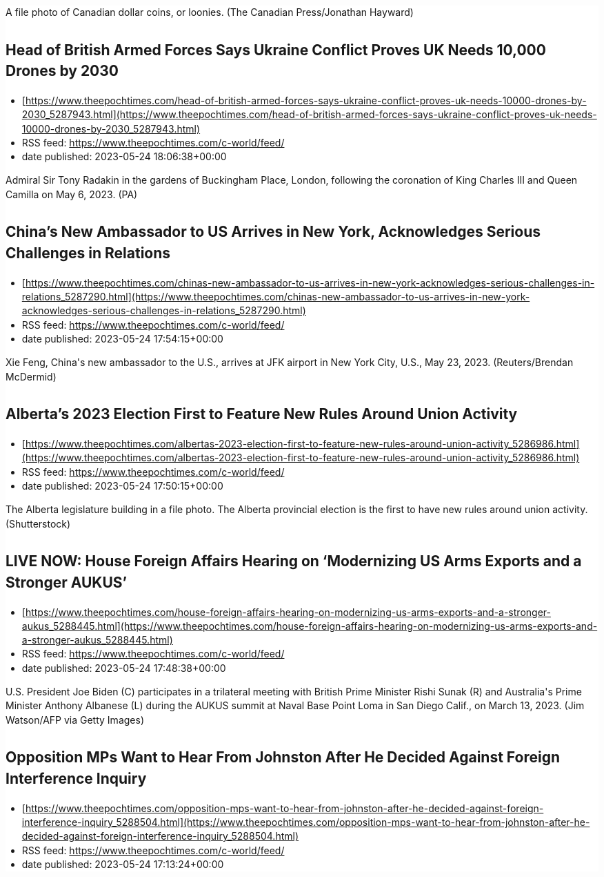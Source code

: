 A file photo of Canadian dollar coins, or loonies. (The Canadian Press/Jonathan Hayward)

## Head of British Armed Forces Says Ukraine Conflict Proves UK Needs 10,000 Drones by 2030
 - [https://www.theepochtimes.com/head-of-british-armed-forces-says-ukraine-conflict-proves-uk-needs-10000-drones-by-2030_5287943.html](https://www.theepochtimes.com/head-of-british-armed-forces-says-ukraine-conflict-proves-uk-needs-10000-drones-by-2030_5287943.html)
 - RSS feed: https://www.theepochtimes.com/c-world/feed/
 - date published: 2023-05-24 18:06:38+00:00

Admiral Sir Tony Radakin in the gardens of Buckingham Place, London, following the coronation of King Charles III and Queen Camilla on May 6, 2023. (PA)

## China’s New Ambassador to US Arrives in New York, Acknowledges Serious Challenges in Relations
 - [https://www.theepochtimes.com/chinas-new-ambassador-to-us-arrives-in-new-york-acknowledges-serious-challenges-in-relations_5287290.html](https://www.theepochtimes.com/chinas-new-ambassador-to-us-arrives-in-new-york-acknowledges-serious-challenges-in-relations_5287290.html)
 - RSS feed: https://www.theepochtimes.com/c-world/feed/
 - date published: 2023-05-24 17:54:15+00:00

Xie Feng, China's new ambassador to the U.S., arrives at JFK airport in New York City, U.S., May 23, 2023. (Reuters/Brendan McDermid)

## Alberta’s 2023 Election First to Feature New Rules Around Union Activity
 - [https://www.theepochtimes.com/albertas-2023-election-first-to-feature-new-rules-around-union-activity_5286986.html](https://www.theepochtimes.com/albertas-2023-election-first-to-feature-new-rules-around-union-activity_5286986.html)
 - RSS feed: https://www.theepochtimes.com/c-world/feed/
 - date published: 2023-05-24 17:50:15+00:00

The Alberta legislature building in a file photo. The Alberta provincial election is the first to have new rules around union activity. (Shutterstock)

## LIVE NOW: House Foreign Affairs Hearing on ‘Modernizing US Arms Exports and a Stronger AUKUS’
 - [https://www.theepochtimes.com/house-foreign-affairs-hearing-on-modernizing-us-arms-exports-and-a-stronger-aukus_5288445.html](https://www.theepochtimes.com/house-foreign-affairs-hearing-on-modernizing-us-arms-exports-and-a-stronger-aukus_5288445.html)
 - RSS feed: https://www.theepochtimes.com/c-world/feed/
 - date published: 2023-05-24 17:48:38+00:00

U.S. President Joe Biden (C) participates in a trilateral meeting with British Prime Minister Rishi Sunak (R) and Australia's Prime Minister Anthony Albanese (L) during the AUKUS summit at Naval Base Point Loma in San Diego Calif., on March 13, 2023. (Jim Watson/AFP via Getty Images)

## Opposition MPs Want to Hear From Johnston After He Decided Against Foreign Interference Inquiry
 - [https://www.theepochtimes.com/opposition-mps-want-to-hear-from-johnston-after-he-decided-against-foreign-interference-inquiry_5288504.html](https://www.theepochtimes.com/opposition-mps-want-to-hear-from-johnston-after-he-decided-against-foreign-interference-inquiry_5288504.html)
 - RSS feed: https://www.theepochtimes.com/c-world/feed/
 - date published: 2023-05-24 17:13:24+00:00
